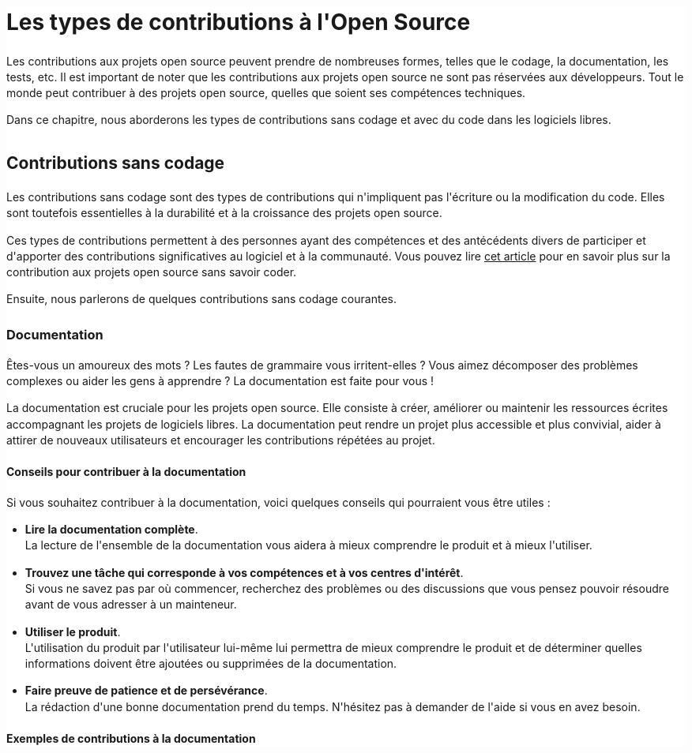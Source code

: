 # Les types de contributions à l'Open Source

Les contributions aux projets open source peuvent prendre de nombreuses formes, telles que le codage, la documentation, les tests, etc. Il est important de noter que les contributions aux projets open source ne sont pas réservées aux développeurs. Tout le monde peut contribuer à des projets open source, quelles que soient ses compétences techniques.

Dans ce chapitre, nous aborderons les types de contributions sans codage et avec du code dans les logiciels libres.

## Contributions sans codage

Les contributions sans codage sont des types de contributions qui n'impliquent pas l'écriture ou la modification du code. Elles sont toutefois essentielles à la durabilité et à la croissance des projets open source.

Ces types de contributions permettent à des personnes ayant des compétences et des antécédents divers de participer et d'apporter des contributions significatives au logiciel et à la communauté. Vous pouvez lire [cet article](https://dev.to/opensauced/how-to-contribute-to-open-source-without-knowing-how-to-code-a-guide-with-project-suggestions-59e5) pour en savoir plus sur la contribution aux projets open source sans savoir coder.

Ensuite, nous parlerons de quelques contributions sans codage courantes.

### Documentation

Êtes-vous un amoureux des mots ? Les fautes de grammaire vous irritent-elles ? Vous aimez décomposer des problèmes complexes ou aider les gens à apprendre ? La documentation est faite pour vous !

La documentation est cruciale pour les projets open source. Elle consiste à créer, améliorer ou maintenir les ressources écrites accompagnant les projets de logiciels libres. La documentation peut rendre un projet plus accessible et plus convivial, aider à attirer de nouveaux utilisateurs et encourager les contributions répétées au projet.

#### Conseils pour contribuer à la documentation

Si vous souhaitez contribuer à la documentation, voici quelques conseils qui pourraient vous être utiles :

- **Lire la documentation complète**. <br/> La lecture de l'ensemble de la documentation vous aidera à mieux comprendre le produit et à mieux l'utiliser.

- **Trouvez une tâche qui corresponde à vos compétences et à vos centres d'intérêt**. <br/> Si vous ne savez pas par où commencer, recherchez des problèmes ou des discussions que vous pensez pouvoir résoudre avant de vous adresser à un mainteneur.

- **Utiliser le produit**. <br/> L'utilisation du produit par l'utilisateur lui-même lui permettra de mieux comprendre le produit et de déterminer quelles informations doivent être ajoutées ou supprimées de la documentation.

- **Faire preuve de patience et de persévérance**. <br/> La rédaction d'une bonne documentation prend du temps. N'hésitez pas à demander de l'aide si vous en avez besoin.

#### Exemples de contributions à la documentation
